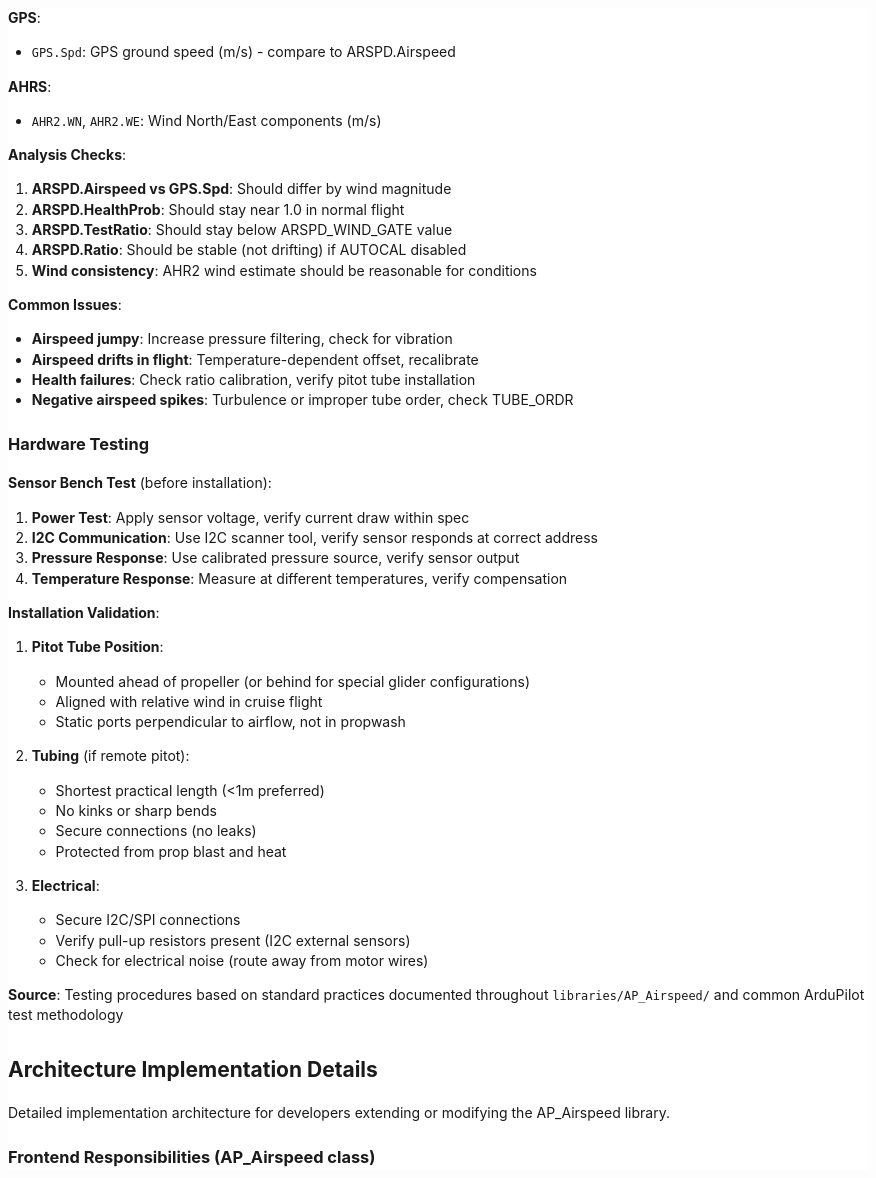 **GPS**:
- `GPS.Spd`: GPS ground speed (m/s) - compare to ARSPD.Airspeed

**AHRS**:
- `AHR2.WN`, `AHR2.WE`: Wind North/East components (m/s)

**Analysis Checks**:
1. **ARSPD.Airspeed vs GPS.Spd**: Should differ by wind magnitude
2. **ARSPD.HealthProb**: Should stay near 1.0 in normal flight
3. **ARSPD.TestRatio**: Should stay below ARSPD_WIND_GATE value
4. **ARSPD.Ratio**: Should be stable (not drifting) if AUTOCAL disabled
5. **Wind consistency**: AHR2 wind estimate should be reasonable for conditions

**Common Issues**:
- **Airspeed jumpy**: Increase pressure filtering, check for vibration
- **Airspeed drifts in flight**: Temperature-dependent offset, recalibrate
- **Health failures**: Check ratio calibration, verify pitot tube installation
- **Negative airspeed spikes**: Turbulence or improper tube order, check TUBE_ORDR

### Hardware Testing

**Sensor Bench Test** (before installation):

1. **Power Test**: Apply sensor voltage, verify current draw within spec
2. **I2C Communication**: Use I2C scanner tool, verify sensor responds at correct address
3. **Pressure Response**: Use calibrated pressure source, verify sensor output
4. **Temperature Response**: Measure at different temperatures, verify compensation

**Installation Validation**:

1. **Pitot Tube Position**: 
   - Mounted ahead of propeller (or behind for special glider configurations)
   - Aligned with relative wind in cruise flight
   - Static ports perpendicular to airflow, not in propwash
   
2. **Tubing** (if remote pitot):
   - Shortest practical length (<1m preferred)
   - No kinks or sharp bends
   - Secure connections (no leaks)
   - Protected from prop blast and heat

3. **Electrical**:
   - Secure I2C/SPI connections
   - Verify pull-up resistors present (I2C external sensors)
   - Check for electrical noise (route away from motor wires)

**Source**: Testing procedures based on standard practices documented throughout `libraries/AP_Airspeed/` and common ArduPilot test methodology

## Architecture Implementation Details

Detailed implementation architecture for developers extending or modifying the AP_Airspeed library.

### Frontend Responsibilities (AP_Airspeed class)
